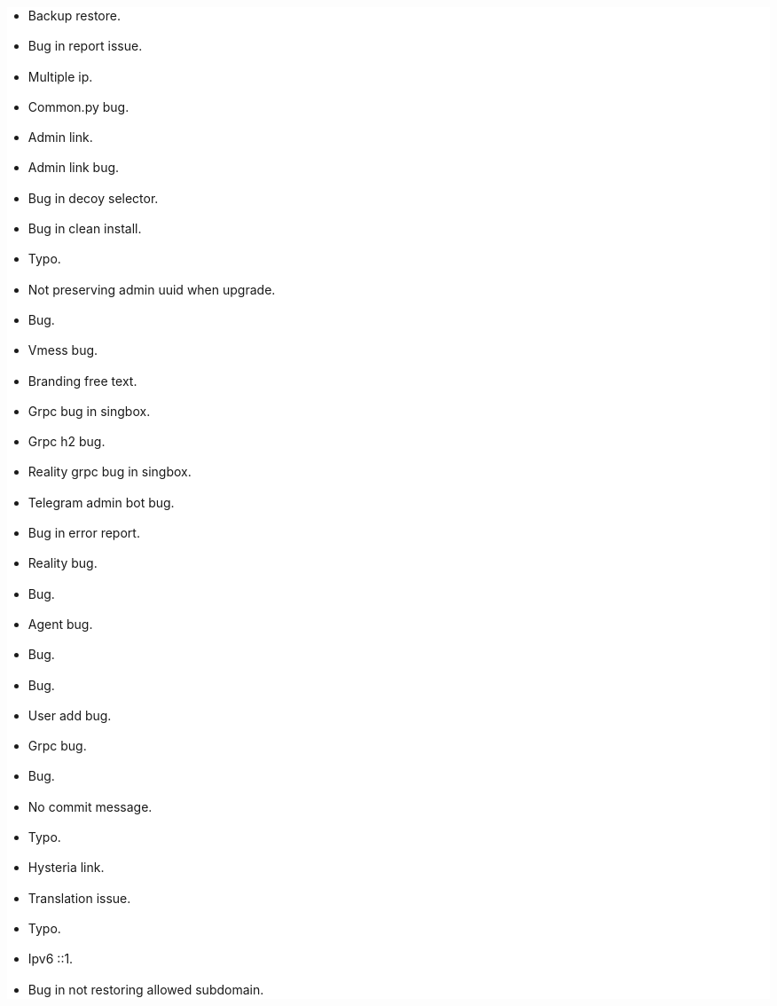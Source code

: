 * Backup restore. 

* Bug in report issue. 

* Multiple ip. 

* Common.py bug. 

* Admin link. 

* Admin link bug. 

* Bug in decoy selector. 

* Bug in clean install. 

* Typo. 

* Not preserving admin uuid when upgrade. 

* Bug. 

* Vmess bug. 

* Branding free text. 

* Grpc bug in singbox. 

* Grpc h2 bug. 

* Reality grpc  bug in singbox. 

* Telegram admin bot bug. 

* Bug in error report. 

* Reality bug. 

* Bug. 

* Agent bug. 

* Bug. 

* Bug. 

* User add bug. 

* Grpc bug. 

* Bug. 

* No commit message. 

* Typo. 

* Hysteria link. 

* Translation issue. 

* Typo. 

* Ipv6 ::1. 

* Bug in not restoring allowed subdomain. 
